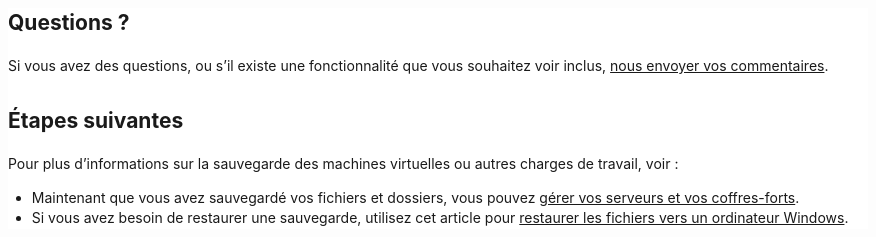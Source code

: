 ## <a name="questions"></a>Questions ?
Si vous avez des questions, ou s’il existe une fonctionnalité que vous souhaitez voir inclus, [nous envoyer vos commentaires](http://aka.ms/azurebackup_feedback).

## <a name="next-steps"></a>Étapes suivantes
Pour plus d’informations sur la sauvegarde des machines virtuelles ou autres charges de travail, voir :

- Maintenant que vous avez sauvegardé vos fichiers et dossiers, vous pouvez [gérer vos serveurs et vos coffres-forts](backup-azure-manage-windows-server.md).
- Si vous avez besoin de restaurer une sauvegarde, utilisez cet article pour [restaurer les fichiers vers un ordinateur Windows](backup-azure-restore-windows-server.md).
